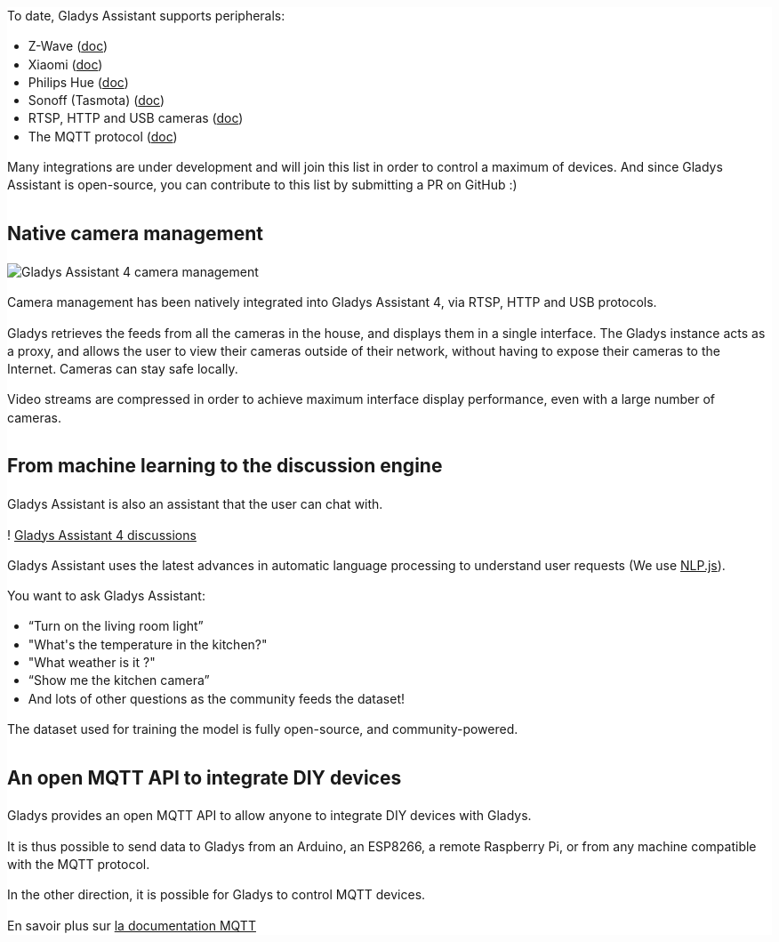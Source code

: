 To date, Gladys Assistant supports peripherals:

- Z-Wave ([doc](/en/docs/integrations/zwave/))
- Xiaomi ([doc](/en/docs/integrations/xiaomi/))
- Philips Hue ([doc](/en/docs/integrations/philips-hue/))
- Sonoff (Tasmota) ([doc](/en/docs/integrations/tasmota/))
- RTSP, HTTP and USB cameras ([doc](/en/docs/integrations/camera/))
- The MQTT protocol ([doc](/en/docs/integrations/mqtt/))

Many integrations are under development and will join this list in order to control a maximum of devices. And since Gladys Assistant is open-source, you can contribute to this list by submitting a PR on GitHub :)

## Native camera management

![Gladys Assistant 4 camera management](/en/img/articles/gladys-4-launch/cameras-gladys-4.jpg)

Camera management has been natively integrated into Gladys Assistant 4, via RTSP, HTTP and USB protocols.

Gladys retrieves the feeds from all the cameras in the house, and displays them in a single interface. The Gladys instance acts as a proxy, and allows the user to view their cameras outside of their network, without having to expose their cameras to the Internet. Cameras can stay safe locally.

Video streams are compressed in order to achieve maximum interface display performance, even with a large number of cameras.

## From machine learning to the discussion engine

Gladys Assistant is also an assistant that the user can chat with.

! [Gladys Assistant 4 discussions](/en/img/articles/gladys-4-launch/discuss-gladys.png)

Gladys Assistant uses the latest advances in automatic language processing to understand user requests (We use [NLP.js](https://github.com/axa-group/nlp.js)).

You want to ask Gladys Assistant:

- “Turn on the living room light”
- "What's the temperature in the kitchen?"
- "What weather is it ?"
- “Show me the kitchen camera”
- And lots of other questions as the community feeds the dataset!

The dataset used for training the model is fully open-source, and community-powered.

## An open MQTT API to integrate DIY devices

Gladys provides an open MQTT API to allow anyone to integrate DIY devices with Gladys.

It is thus possible to send data to Gladys from an Arduino, an ESP8266, a remote Raspberry Pi, or from any machine compatible with the MQTT protocol.

In the other direction, it is possible for Gladys to control MQTT devices.

En savoir plus sur [la documentation MQTT](/en/docs/integrations/mqtt/)

